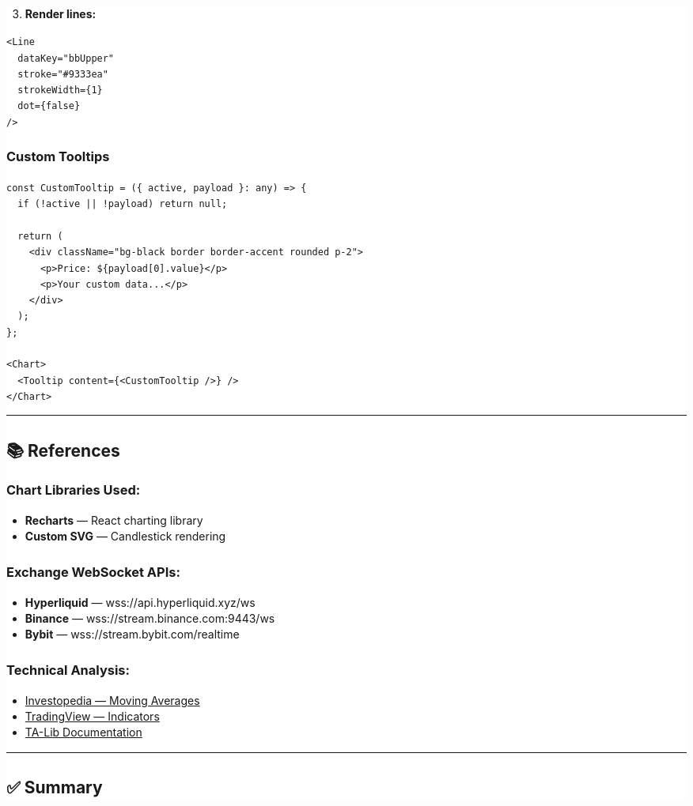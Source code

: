 3. **Render lines:**
```tsx
<Line
  dataKey="bbUpper"
  stroke="#9333ea"
  strokeWidth={1}
  dot={false}
/>
```

### Custom Tooltips

```tsx
const CustomTooltip = ({ active, payload }: any) => {
  if (!active || !payload) return null;
  
  return (
    <div className="bg-black border border-accent rounded p-2">
      <p>Price: ${payload[0].value}</p>
      <p>Your custom data...</p>
    </div>
  );
};

<Chart>
  <Tooltip content={<CustomTooltip />} />
</Chart>
```

---

## 📚 References

### Chart Libraries Used:
- **Recharts** — React charting library
- **Custom SVG** — Candlestick rendering

### Exchange WebSocket APIs:
- **Hyperliquid** — wss://api.hyperliquid.xyz/ws
- **Binance** — wss://stream.binance.com:9443/ws
- **Bybit** — wss://stream.bybit.com/realtime

### Technical Analysis:
- [Investopedia — Moving Averages](https://www.investopedia.com/terms/m/movingaverage.asp)
- [TradingView — Indicators](https://www.tradingview.com/pine-script-docs/)
- [TA-Lib Documentation](https://ta-lib.org/)

---

## ✅ Summary
